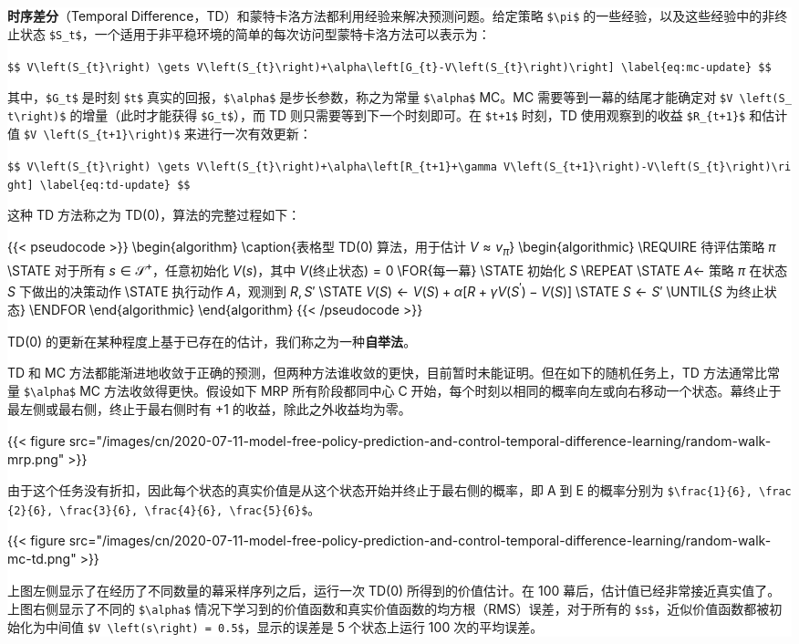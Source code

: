 **时序差分**（Temporal Difference，TD）和蒙特卡洛方法都利用经验来解决预测问题。给定策略 `$\pi$` 的一些经验，以及这些经验中的非终止状态 `$S_t$`，一个适用于非平稳环境的简单的每次访问型蒙特卡洛方法可以表示为：

`$$
V\left(S_{t}\right) \gets V\left(S_{t}\right)+\alpha\left[G_{t}-V\left(S_{t}\right)\right] \label{eq:mc-update}
$$`

其中，`$G_t$` 是时刻 `$t$` 真实的回报，`$\alpha$` 是步长参数，称之为常量 `$\alpha$` MC。MC 需要等到一幕的结尾才能确定对 `$V \left(S_t\right)$` 的增量（此时才能获得 `$G_t$`），而 TD 则只需要等到下一个时刻即可。在 `$t+1$` 时刻，TD 使用观察到的收益 `$R_{t+1}$` 和估计值 `$V \left(S_{t+1}\right)$` 来进行一次有效更新：

`$$
V\left(S_{t}\right) \gets V\left(S_{t}\right)+\alpha\left[R_{t+1}+\gamma V\left(S_{t+1}\right)-V\left(S_{t}\right)\right] \label{eq:td-update}
$$`

这种 TD 方法称之为 TD(0)，算法的完整过程如下：

{{< pseudocode >}}
\begin{algorithm}
\caption{表格型 TD(0) 算法，用于估计 $V \approx v_{\pi}$}
\begin{algorithmic}
\REQUIRE 待评估策略 $\pi$
\STATE 对于所有 $s \in \mathcal{S}^+$，任意初始化 $V \left(s\right)$，其中 $V \left(\text{终止状态}\right) = 0$
\FOR{每一幕}
  \STATE 初始化 $S$
  \REPEAT
    \STATE $A \gets$ 策略 $\pi$ 在状态 $S$ 下做出的决策动作
    \STATE 执行动作 $A$，观测到 $R, S'$
    \STATE $V\left(S\right) \gets V\left(S\right)+\alpha\left[R+\gamma V\left(S^{\prime}\right)-V\left(S\right)\right]$
    \STATE $S \gets S'$
  \UNTIL{$S$ 为终止状态}
\ENDFOR
\end{algorithmic}
\end{algorithm}
{{< /pseudocode >}}

TD(0) 的更新在某种程度上基于已存在的估计，我们称之为一种**自举法**。

TD 和 MC 方法都能渐进地收敛于正确的预测，但两种方法谁收敛的更快，目前暂时未能证明。但在如下的随机任务上，TD 方法通常比常量 `$\alpha$` MC 方法收敛得更快。假设如下 MRP 所有阶段都同中心 C 开始，每个时刻以相同的概率向左或向右移动一个状态。幕终止于最左侧或最右侧，终止于最右侧时有 +1 的收益，除此之外收益均为零。

{{< figure src="/images/cn/2020-07-11-model-free-policy-prediction-and-control-temporal-difference-learning/random-walk-mrp.png" >}}

由于这个任务没有折扣，因此每个状态的真实价值是从这个状态开始并终止于最右侧的概率，即 A 到 E 的概率分别为 `$\frac{1}{6}, \frac{2}{6}, \frac{3}{6}, \frac{4}{6}, \frac{5}{6}$`。

{{< figure src="/images/cn/2020-07-11-model-free-policy-prediction-and-control-temporal-difference-learning/random-walk-mc-td.png" >}}

上图左侧显示了在经历了不同数量的幕采样序列之后，运行一次 TD(0) 所得到的价值估计。在 100 幕后，估计值已经非常接近真实值了。上图右侧显示了不同的 `$\alpha$` 情况下学习到的价值函数和真实价值函数的均方根（RMS）误差，对于所有的 `$s$`，近似价值函数都被初始化为中间值 `$V \left(s\right) = 0.5$`，显示的误差是 5 个状态上运行 100 次的平均误差。


[^sutton2018reinforcement]: Sutton, R. S., & Barto, A. G. (2018). _Reinforcement learning: An introduction_. MIT press.
[^stanford-cs234]: CS234: Reinforcement Learning http://web.stanford.edu/class/cs234/index.html
[^ucl-course-on-rl]: UCL Course on RL https://www.davidsilver.uk/teaching